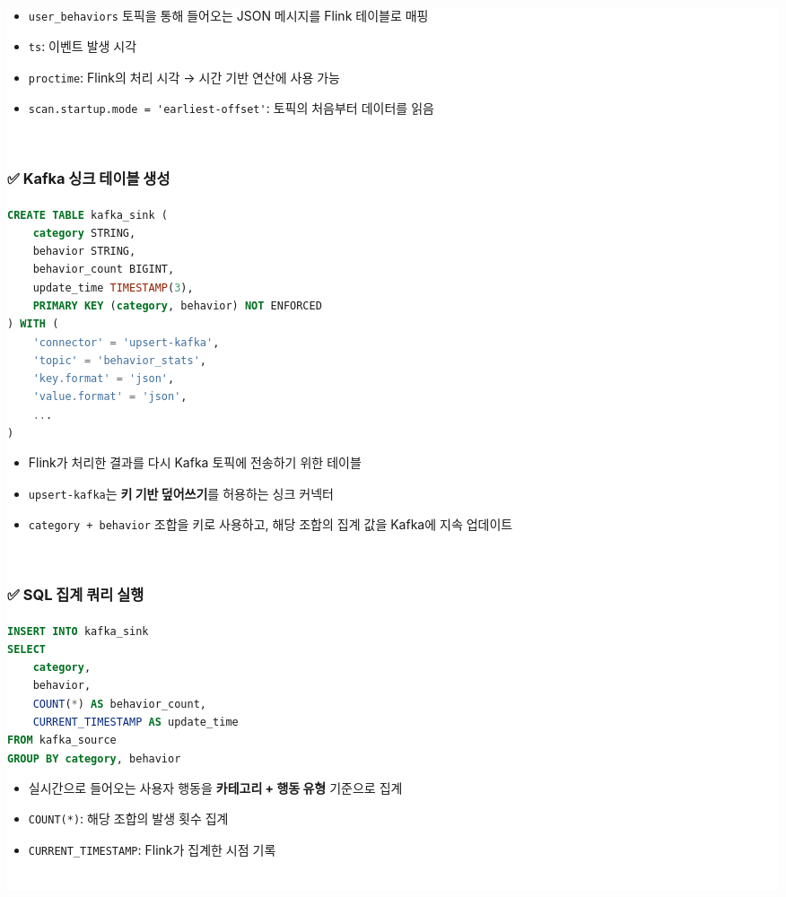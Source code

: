 *   `user_behaviors` 토픽을 통해 들어오는 JSON 메시지를 Flink 테이블로 매핑
    
*   `ts`: 이벤트 발생 시각
    
*   `proctime`: Flink의 처리 시각 → 시간 기반 연산에 사용 가능
    
*   `scan.startup.mode = 'earliest-offset'`: 토픽의 처음부터 데이터를 읽음
    

<br>

### ✅ Kafka 싱크 테이블 생성

```sql
CREATE TABLE kafka_sink (
    category STRING,
    behavior STRING,
    behavior_count BIGINT,
    update_time TIMESTAMP(3),
    PRIMARY KEY (category, behavior) NOT ENFORCED
) WITH (
    'connector' = 'upsert-kafka',
    'topic' = 'behavior_stats',
    'key.format' = 'json',
    'value.format' = 'json',
    ...
)
```

*   Flink가 처리한 결과를 다시 Kafka 토픽에 전송하기 위한 테이블
    
*   `upsert-kafka`는 **키 기반 덮어쓰기**를 허용하는 싱크 커넥터
    
*   `category + behavior` 조합을 키로 사용하고, 해당 조합의 집계 값을 Kafka에 지속 업데이트
    

<br>

### ✅ SQL 집계 쿼리 실행

```sql
INSERT INTO kafka_sink
SELECT 
    category,
    behavior,
    COUNT(*) AS behavior_count,
    CURRENT_TIMESTAMP AS update_time
FROM kafka_source
GROUP BY category, behavior
```

*   실시간으로 들어오는 사용자 행동을 **카테고리 + 행동 유형** 기준으로 집계
    
*   `COUNT(*)`: 해당 조합의 발생 횟수 집계
    
*   `CURRENT_TIMESTAMP`: Flink가 집계한 시점 기록
    

<br>
